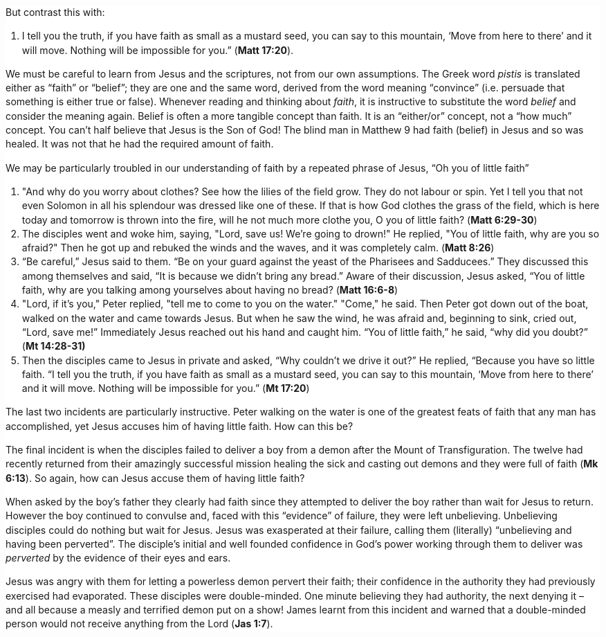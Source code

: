 But contrast this with:

1.  I tell you the truth, if you have faith as small as a mustard seed, you can say to this mountain, ‘Move from here to there’ and it will move. Nothing will be impossible for you.” (**Matt 17:20**).

We must be careful to learn from Jesus and the scriptures, not from our own assumptions. The Greek word *pistis* is translated either as “faith” or “belief”; they are one and the same word, derived from the word meaning “convince” (i.e. persuade that something is either true or false). Whenever reading and thinking about *faith*, it is instructive to substitute the word *belief* and consider the meaning again. Belief is often a more tangible concept than faith. It is an “either/or” concept, not a “how much” concept. You can’t half believe that Jesus is the Son of God! The blind man in Matthew 9 had faith (belief) in Jesus and so was healed. It was not that he had the required amount of faith.

We may be particularly troubled in our understanding of faith by a repeated phrase of Jesus, “Oh you of little faith”

1.  "And why do you worry about clothes? See how the lilies of the field grow. They do not labour or spin. Yet I tell you that not even Solomon in all his splendour was dressed like one of these. If that is how God clothes the grass of the field, which is here today and tomorrow is thrown into the fire, will he not much more clothe you, O you of little faith? (**Matt 6:29-30**)
2.  The disciples went and woke him, saying, "Lord, save us! We’re going to drown!" He replied, "You of little faith, why are you so afraid?" Then he got up and rebuked the winds and the waves, and it was completely calm. (**Matt 8:26**)
3.  “Be careful,” Jesus said to them. “Be on your guard against the yeast of the Pharisees and Sadducees.” They discussed this among themselves and said, “It is because we didn’t bring any bread.” Aware of their discussion, Jesus asked, “You of little faith, why are you talking among yourselves about having no bread? (**Matt 16:6-8**)
4.  "Lord, if it’s you," Peter replied, "tell me to come to you on the water." "Come," he said. Then Peter got down out of the boat, walked on the water and came towards Jesus. But when he saw the wind, he was afraid and, beginning to sink, cried out, “Lord, save me!” Immediately Jesus reached out his hand and caught him. “You of little faith,” he said, “why did you doubt?” (**Mt 14:28-31)**
5.  Then the disciples came to Jesus in private and asked, “Why couldn’t we drive it out?” He replied, “Because you have so little faith. “I tell you the truth, if you have faith as small as a mustard seed, you can say to this mountain, ‘Move from here to there’ and it will move. Nothing will be impossible for you.” (**Mt 17:20**)

The last two incidents are particularly instructive. Peter walking on the water is one of the greatest feats of faith that any man has accomplished, yet Jesus accuses him of having little faith. How can this be?

The final incident is when the disciples failed to deliver a boy from a demon after the Mount of Transfiguration. The twelve had recently returned from their amazingly successful mission healing the sick and casting out demons and they were full of faith (**Mk 6:13**). So again, how can Jesus accuse them of having little faith?

When asked by the boy’s father they clearly had faith since they attempted to deliver the boy rather than wait for Jesus to return. However the boy continued to convulse and, faced with this “evidence” of failure, they were left unbelieving. Unbelieving disciples could do nothing but wait for Jesus. Jesus was exasperated at their failure, calling them (literally) “unbelieving and having been perverted”. The disciple’s initial and well founded confidence in God’s power working through them to deliver was *perverted* by the evidence of their eyes and ears.

Jesus was angry with them for letting a powerless demon pervert their faith; their confidence in the authority they had previously exercised had evaporated. These disciples were double-minded. One minute believing they had authority, the next denying it – and all because a measly and terrified demon put on a show! James learnt from this incident and warned that a double-minded person would not receive anything from the Lord (**Jas 1:7**).
